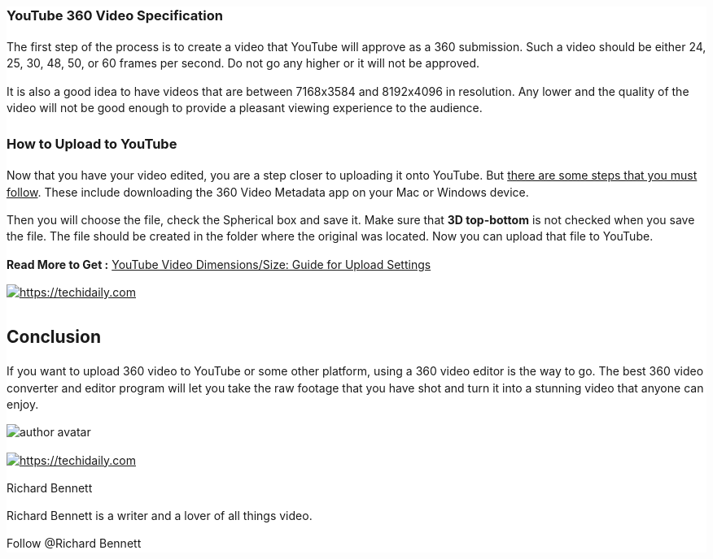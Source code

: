 ### YouTube 360 Video Specification

The first step of the process is to create a video that YouTube will approve as a 360 submission. Such a video should be either 24, 25, 30, 48, 50, or 60 frames per second. Do not go any higher or it will not be approved.

It is also a good idea to have videos that are between 7168x3584 and 8192x4096 in resolution. Any lower and the quality of the video will not be good enough to provide a pleasant viewing experience to the audience.

### How to Upload to YouTube

Now that you have your video edited, you are a step closer to uploading it onto YouTube. But [there are some steps that you must follow](https://www.digitaltrends.com/photography/how-to-upload-360-degree-video-to-facebook-youtube-vimeo/). These include downloading the 360 Video Metadata app on your Mac or Windows device.

Then you will choose the file, check the Spherical box and save it. Make sure that **3D top-bottom** is not checked when you save the file. The file should be created in the folder where the original was located. Now you can upload that file to YouTube.

 **Read More to Get :** [YouTube Video Dimensions/Size: Guide for Upload Settings](https://tools.techidaily.com/wondershare/filmora/download/)


<a href="https://ephamedtechinc.pxf.io/c/5597632/2137211/26400" target="_top" id="2137211">
  <img src="//a.impactradius-go.com/display-ad/26400-2137211" border="0" alt="https://techidaily.com" width="728" height="90"/>
</a>
<img height="0" width="0" src="https://ephamedtechinc.pxf.io/i/5597632/2137211/26400" style="position:absolute;visibility:hidden;" border="0" />

## Conclusion

If you want to upload 360 video to YouTube or some other platform, using a 360 video editor is the way to go. The best 360 video converter and editor program will let you take the raw footage that you have shot and turn it into a stunning video that anyone can enjoy.

![author avatar](https://images.wondershare.com/filmora/article-images/richard-bennett.jpg)


<a href="https://review-au.sjv.io/c/5597632/2135316/14409" target="_top" id="2135316">
  <img src="//a.impactradius-go.com/display-ad/14409-2135316" border="0" alt="https://techidaily.com" width="728" height="90"/>
</a>
<img height="0" width="0" src="https://review-au.sjv.io/i/5597632/2135316/14409" style="position:absolute;visibility:hidden;" border="0" />

Richard Bennett

Richard Bennett is a writer and a lover of all things video.

Follow @Richard Bennett


<ins class="adsbygoogle"
     style="display:block"
     data-ad-format="autorelaxed"
     data-ad-client="ca-pub-7571918770474297"
     data-ad-slot="1223367746"></ins>
